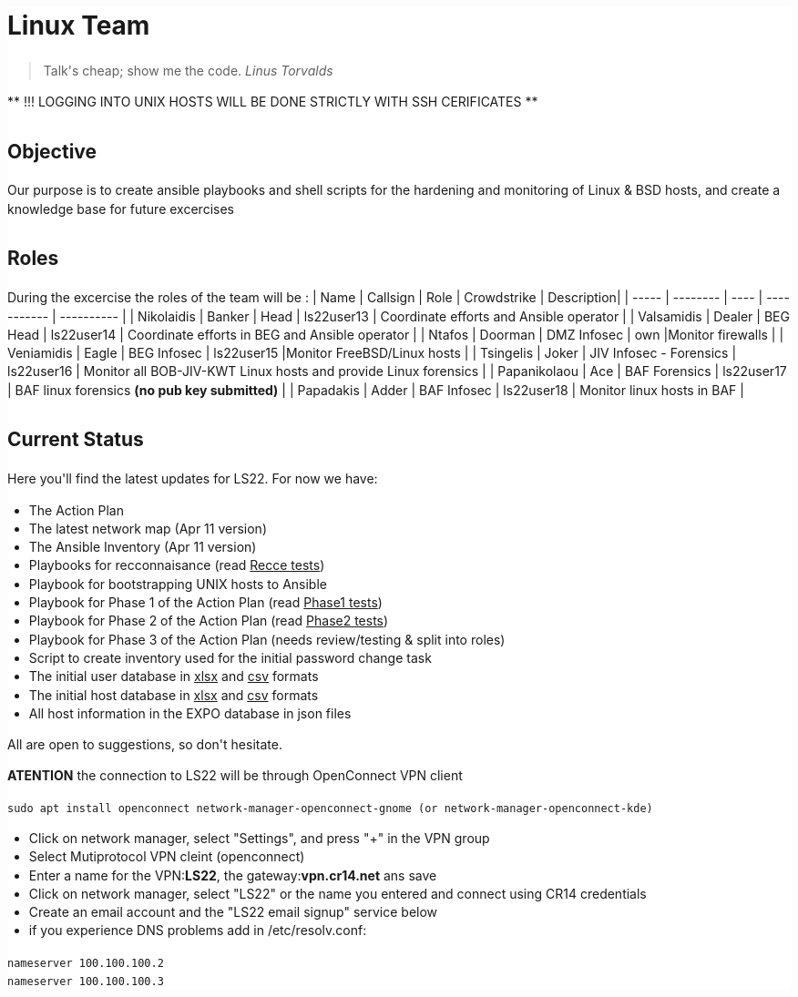 # Linux Team
> Talk's cheap; show me the code.
>               *Linus Torvalds*

** !!! LOGGING INTO UNIX HOSTS WILL BE DONE STRICTLY WITH SSH CERIFICATES **

## Objective
Our purpose is to create ansible playbooks and shell scripts for the hardening and monitoring of Linux & BSD hosts,  and create a knowledge base for future excercises

## Roles
During the excercise the roles of the team will be :
|  Name | Callsign | Role | Crowdstrike | Description|
| ----- | -------- | ---- | ----------- | ---------- |
| Nikolaidis | Banker | Head | ls22user13 | Coordinate efforts and Ansible operator |
| Valsamidis | Dealer | BEG Head | ls22user14 | Coordinate efforts in BEG and Ansible operator |
| Ntafos | Doorman | DMZ Infosec |  own  |Monitor firewalls |
| Veniamidis | Eagle | BEG Infosec | ls22user15 |Monitor FreeBSD/Linux hosts |
| Tsingelis | Joker | JIV Infosec - Forensics | ls22user16 | Monitor all BOB-JIV-KWT Linux hosts and provide Linux forensics |
| Papanikolaou | Ace | BAF Forensics | ls22user17 | BAF linux forensics **(no pub key submitted)**  |
| Papadakis | Adder | BAF Infosec | ls22user18 | Monitor linux hosts in BAF |

## Current Status
Here you'll find the latest updates for LS22.
For now we have:
- The Action Plan
- The latest network map (Apr 11 version)
- The Ansible Inventory (Apr 11 version)
- Playbooks for recconnaisance (read [Recce tests](#recce-rests))
- Playbook for bootstrapping UNIX hosts to Ansible
- Playbook for Phase 1 of the Action Plan (read [Phase1 tests](#phase1-rests))
- Playbook for Phase 2 of the Action Plan (read [Phase2 tests](#phase2-rests))
- Playbook for Phase 3 of the Action Plan (needs review/testing & split into roles)
- Script to create inventory used for the initial password change task
- The initial user database in [xlsx](https://github.com/BT17GR/LS22/blob/main/LinuxTeam/Users.xlsx?raw=true) and [csv](https://github.com/BT17GR/LS22/blob/main/LinuxTeam/Users.csv?raw=true) formats
- The initial host database in [xlsx](https://github.com/BT17GR/LS22/blob/main/LinuxTeam/Hosts.xlsx?raw=true) and [csv](https://github.com/BT17GR/LS22/blob/main/LinuxTeam/Hosts.csv?raw=true) formats
- All host information in the EXPO database in json files

All are open to suggestions, so don't hesitate.

**ATENTION** the connection to LS22 will be through OpenConnect VPN client
```console
sudo apt install openconnect network-manager-openconnect-gnome (or network-manager-openconnect-kde)
```
- Click on network manager, select "Settings", and press "+" in the VPN group  
- Select Mutiprotocol VPN cleint (openconnect) 
- Enter a name for the VPN:**LS22**, the gateway:**vpn.cr14.net** ans save
- Click on network manager, select "LS22" or the name you entered and connect using CR14 credentials
- Create an email account and the "LS22 email signup" service below 
- if you experience DNS problems add in /etc/resolv.conf:
```console
nameserver 100.100.100.2
nameserver 100.100.100.3 
```
